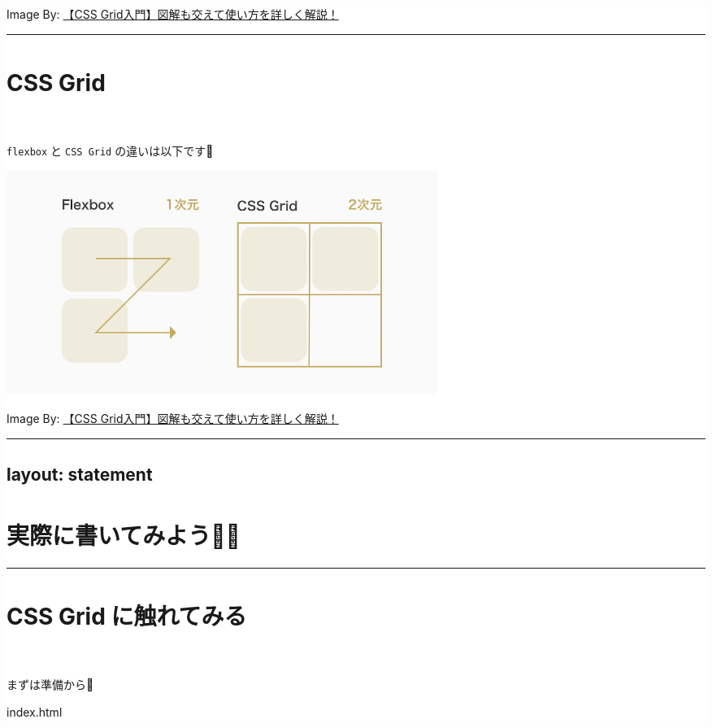 Image By: [【CSS Grid入門】図解も交えて使い方を詳しく解説！](https://moshashugyo.com/media/css-grid)

---

# CSS Grid

<br>

`flexbox` と `CSS Grid` の違いは以下です💁

<img src="/assets/3/grid_flexbox.webp" alt="grid layoutのイメージ図" width="530" class="mx-auto">

Image By: [【CSS Grid入門】図解も交えて使い方を詳しく解説！](https://moshashugyo.com/media/css-grid)

---
layout: statement
---

# 実際に書いてみよう🙋‍♂

---

# CSS Grid に触れてみる

<br>

まずは準備から💁

index.html
